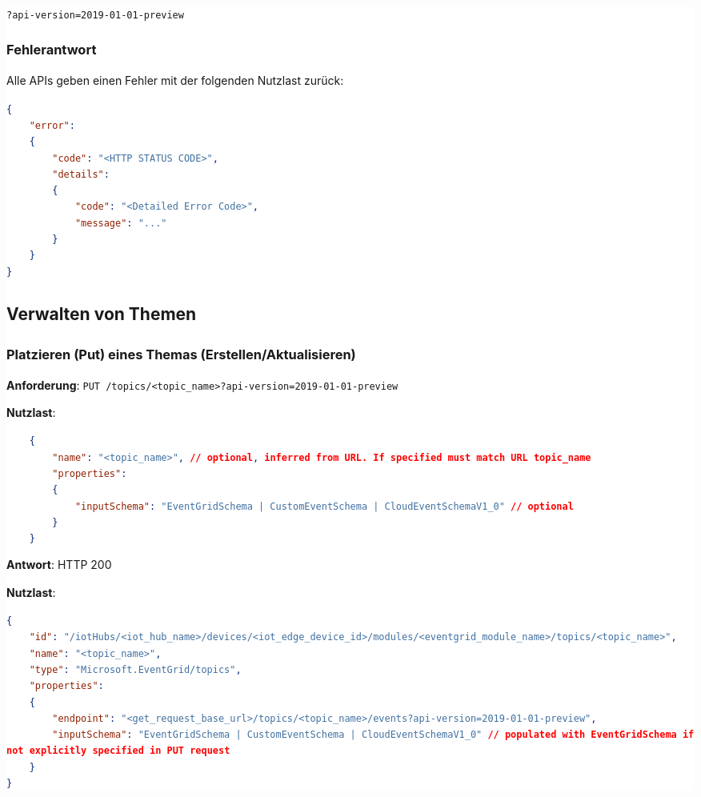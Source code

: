 ```?api-version=2019-01-01-preview```
### <a name="error-response"></a>Fehlerantwort
Alle APIs geben einen Fehler mit der folgenden Nutzlast zurück:

```json
{
    "error":
    {
        "code": "<HTTP STATUS CODE>",
        "details": 
        {
            "code": "<Detailed Error Code>",
            "message": "..."
        }
    }
}
```

## <a name="manage-topics"></a>Verwalten von Themen

### <a name="put-topic-create--update"></a>Platzieren (Put) eines Themas (Erstellen/Aktualisieren)

**Anforderung**: ``` PUT /topics/<topic_name>?api-version=2019-01-01-preview ```

**Nutzlast**:

```json
    {
        "name": "<topic_name>", // optional, inferred from URL. If specified must match URL topic_name
        "properties":
        {
            "inputSchema": "EventGridSchema | CustomEventSchema | CloudEventSchemaV1_0" // optional
        }
    }
```

**Antwort**: HTTP 200

**Nutzlast**:

```json
{
    "id": "/iotHubs/<iot_hub_name>/devices/<iot_edge_device_id>/modules/<eventgrid_module_name>/topics/<topic_name>",
    "name": "<topic_name>",
    "type": "Microsoft.EventGrid/topics",
    "properties":
    {
        "endpoint": "<get_request_base_url>/topics/<topic_name>/events?api-version=2019-01-01-preview",
        "inputSchema": "EventGridSchema | CustomEventSchema | CloudEventSchemaV1_0" // populated with EventGridSchema if not explicitly specified in PUT request
    }
}
```
